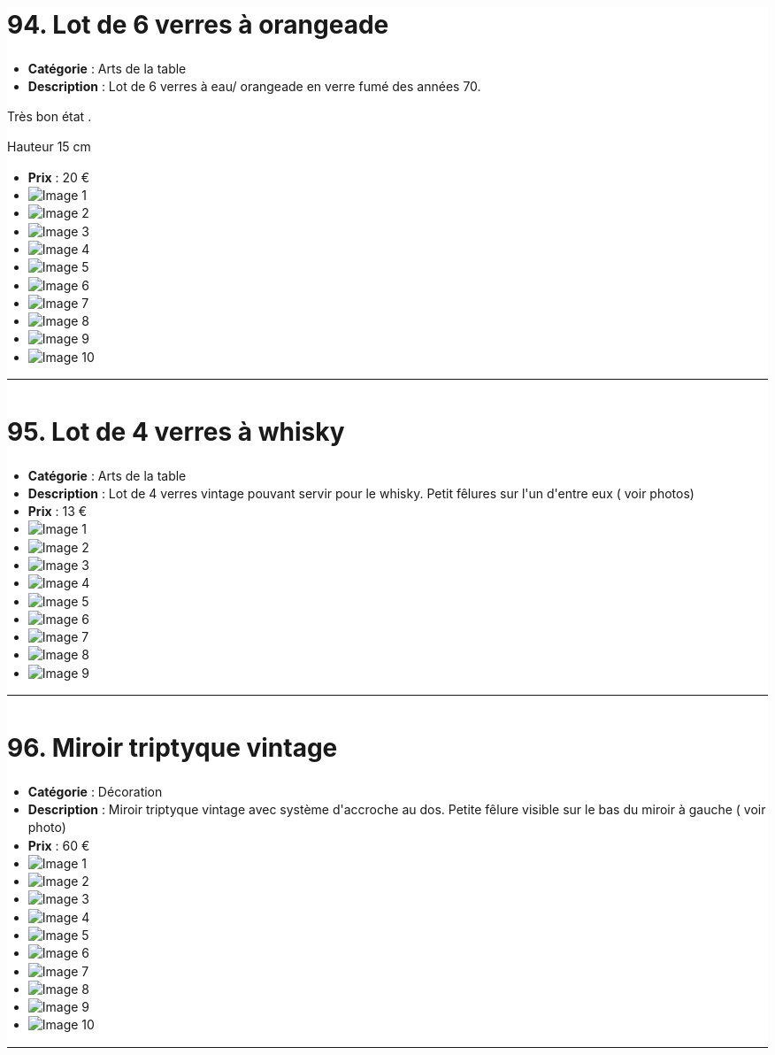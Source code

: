 
# 94. Lot de 6 verres à orangeade

- **Catégorie** : Arts de la table
- **Description** : Lot de 6 verres à eau/ orangeade en verre fumé des années 70. 

Très bon état .

Hauteur 15 cm
- **Prix** : 20 €
- ![Image 1](./images\94\image_1.jpg)
- ![Image 2](./images\94\image_2.jpg)
- ![Image 3](./images\94\image_3.jpg)
- ![Image 4](./images\94\image_4.jpg)
- ![Image 5](./images\94\image_5.jpg)
- ![Image 6](./images\94\image_6.jpg)
- ![Image 7](./images\94\image_7.jpg)
- ![Image 8](./images\94\image_8.jpg)
- ![Image 9](./images\94\image_9.jpg)
- ![Image 10](./images\94\image_10.jpg)

---

# 95. Lot de 4 verres à whisky

- **Catégorie** : Arts de la table
- **Description** : Lot de 4 verres vintage pouvant servir pour le whisky. 
Petit fêlures sur l'un d'entre eux ( voir photos)
- **Prix** : 13 €
- ![Image 1](./images\95\image_1.jpg)
- ![Image 2](./images\95\image_2.jpg)
- ![Image 3](./images\95\image_3.jpg)
- ![Image 4](./images\95\image_4.jpg)
- ![Image 5](./images\95\image_5.jpg)
- ![Image 6](./images\95\image_6.jpg)
- ![Image 7](./images\95\image_7.jpg)
- ![Image 8](./images\95\image_8.jpg)
- ![Image 9](./images\95\image_9.jpg)

---

# 96. Miroir triptyque vintage

- **Catégorie** : Décoration
- **Description** : Miroir triptyque vintage avec système d'accroche au dos.
Petite fêlure visible sur le bas du miroir à gauche ( voir photo)
- **Prix** : 60 €
- ![Image 1](./images\96\image_1.jpg)
- ![Image 2](./images\96\image_2.jpg)
- ![Image 3](./images\96\image_3.jpg)
- ![Image 4](./images\96\image_4.jpg)
- ![Image 5](./images\96\image_5.jpg)
- ![Image 6](./images\96\image_6.jpg)
- ![Image 7](./images\96\image_7.jpg)
- ![Image 8](./images\96\image_8.jpg)
- ![Image 9](./images\96\image_9.jpg)
- ![Image 10](./images\96\image_10.jpg)

---